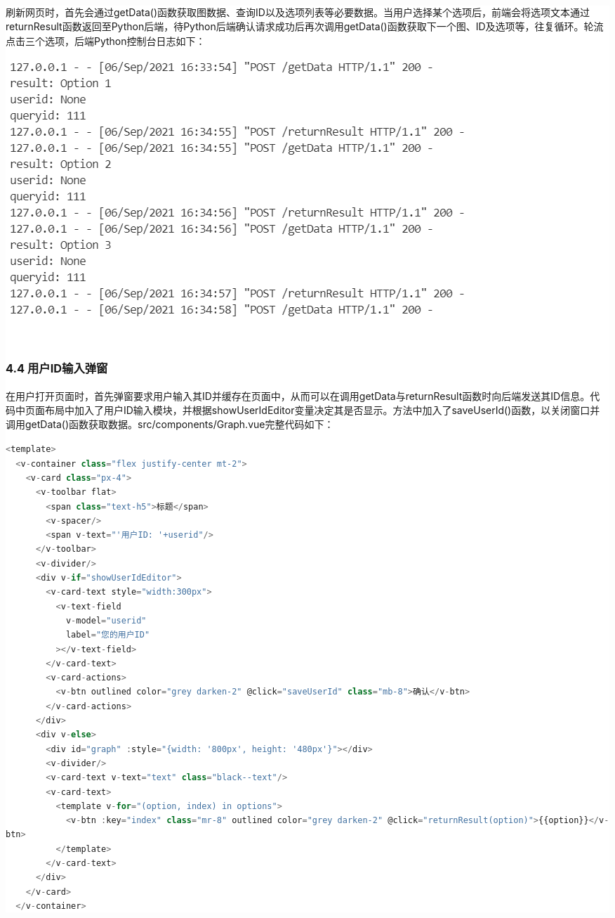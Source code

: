 刷新网页时，首先会通过getData()函数获取图数据、查询ID以及选项列表等必要数据。当用户选择某个选项后，前端会将选项文本通过returnResult函数返回至Python后端，待Python后端确认请求成功后再次调用getData()函数获取下一个图、ID及选项等，往复循环。轮流点击三个选项，后端Python控制台日志如下：

![截图](170d1992846d0ce5a84299c3c5dedb74.png)

<br/>

### 4.4 用户ID输入弹窗

在用户打开页面时，首先弹窗要求用户输入其ID并缓存在页面中，从而可以在调用getData与returnResult函数时向后端发送其ID信息。代码中页面布局中加入了用户ID输入模块，并根据showUserIdEditor变量决定其是否显示。方法中加入了saveUserId()函数，以关闭窗口并调用getData()函数获取数据。src/components/Graph.vue完整代码如下：

```javascript
<template>
  <v-container class="flex justify-center mt-2">
    <v-card class="px-4">
      <v-toolbar flat>
        <span class="text-h5">标题</span>
        <v-spacer/>
        <span v-text="'用户ID: '+userid"/>
      </v-toolbar>
      <v-divider/>
      <div v-if="showUserIdEditor">
        <v-card-text style="width:300px">
          <v-text-field
            v-model="userid"
            label="您的用户ID"
          ></v-text-field>
        </v-card-text>
        <v-card-actions>
          <v-btn outlined color="grey darken-2" @click="saveUserId" class="mb-8">确认</v-btn>
        </v-card-actions>
      </div>
      <div v-else>
        <div id="graph" :style="{width: '800px', height: '480px'}"></div>
        <v-divider/>
        <v-card-text v-text="text" class="black--text"/>
        <v-card-text>
          <template v-for="(option, index) in options">
            <v-btn :key="index" class="mr-8" outlined color="grey darken-2" @click="returnResult(option)">{{option}}</v-btn>
          </template>
        </v-card-text>
      </div>
    </v-card>
  </v-container>
```